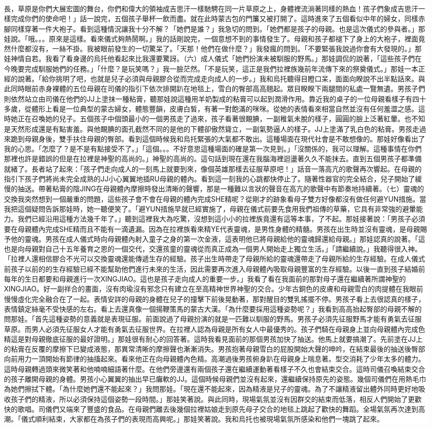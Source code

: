 長，草原是你們大展宏圖的舞台，你們和偉大的領袖成吉思汗一樣馳騁在同一片草原之上，身體裡流淌著同樣的熱血！孩子們象成吉思汗一樣完成你們的使命吧！」話一說完，五個孩子舉杯一飲而盡。就在此時蒙古包的門簾又被打開了。這時進來了五個看似中年的婦女，同樣赤腳同樣穿著一件大袍子。看到這種情況讓我十分不解？「她們是誰？」我急切的問到。「她們都是孩子的母親。也是這次儀式的參與者。」那娃說。「哦。。。原來是這樣。看來儀式夠熱鬧啊。」我的話剛說完，一個意想不到的事情發生了。母親和孩子都褪下了身上的大袍子，裡面竟然什麼都沒有，一絲不掛。我被眼前發生的一切驚呆了。「天那！他們在做什麼？」我發瘋的問到。「不要緊張我說過你會有大發現的。」那娃神情自若。我看了看身邊的烏托他看起來比我還要驚訝。（六）成人儀式「她們扮演未被馴服的野馬。」那娃調侃的說著，「這些孩子們在今晚要完成馴服她們的任務。」「什麼？是玩笑嗎？」我一臉茫然。「不是玩笑，這正是我們拉裡族幾前年流傳下來的祭奠儀式。」那娃一本正經的說著。「給你挑明了吧，也就是兒子必須與母親膠合從而完成走向成人的一步。」我和烏托聽得目瞪口呆，面面向睽說不出半點話來。與此同時眼前赤身裸體的五位母親在司儀的指引下依次排開趴在地毯上，雪白的臀部高高翹起。眾目睽睽下兩腿間的私處一覽無遺。男孩子們則依然站立由司儀在他們的JJ上塗抹一種粘膏，聽那娃說這種用羊奶製成的粘膏可以起到潤滑作用。靠近我的桌子的一位母親看樣子有四十多歲，從體形上看是一位典型的蒙古婦女，體態豐韻，皮膚白皙，有著一對飽滿的咪咪。從她的表情看來相當自然並沒有任何羞澀之感。這時她正在召喚她的兒子。五個孩子中個頭最小的一個男孩走了過來，孩子看著很靦腆，一副稚氣未脫的樣子，圓圓的臉上泛著紅暈。也不知是天然形成還是有點害羞。與他靦腆的面孔截然不同的是他的下體卻傲然聳立，一副氣勢逼人的樣子。JJ上塗滿了乳白色的粘膏。男孩走過來跪到母親身後，雙手扶住母親的臀部。看到這個時候我和烏托緊張的大氣都不敢出。這種場面在現代社會是不敢想像的。那娃好像看出了我的心思。「怎麼了？是不是有點接受不了。」「這個。。。不好意思這種場面的確是第一次見到。」「沒關係的，我可以理解。這種事情在你們那裡也許是錯誤的但是在拉裡是神聖的高尚的。」神聖的高尚的。這句話到現在還在我腦海裡迴盪著久久不能抹去。直到五個男孩子都準備就緒了。長者站了起來：「孩子們走向成人的一刻馬上就要到來，像個英雄那樣去征服草原吧！」話音一落高亢的歌聲再次響起。在母親的指引下孩子們將尚未完全成熟的JJ小心翼翼地插RU母親的體內。看到這一刻我的心跳都快停止了。隨著性器官的完全結合，兒子開始了緩慢的抽送。帶著粘膏的陰JING在母親體內摩擦時發出清晰的聲響，那是一種難以言狀的聲音在高亢的歌聲中有節奏地持續著。（七）靈魂的交換我突然想到一個嚴重的問題，這些孩子會不會在母親的體內完成SHE精呢？從剛才的跡象看母子雙方好像都沒有做任何避YUN措施。當我把這個疑問告訴那娃時，她一聽便笑了。「避YUN措施早就已經實施了，母親在儀式前要先食用我們祖傳的草藥，它具有非常強的避暈能力。我們已經沿用這種方法幾千年了。」聽到這裡我大為吃驚，沒想到這小小的拉裡族竟還有這等本事，了不起。那娃接著說：「男孩子必須要在母親體內完成SHE精而且不能有一滴遺漏。因為在拉裡族看來精YE代表靈魂，是男性身體的精髓。男孩在出生時並沒有靈魂，是母親賜予他的靈魂。男孩在成人儀式時向母親體內射入童子之身的第一次金液，這表明他已將母親給他的靈魂歸還給母親。」那娃認真的說著。「這也是向母親對自己十五年養育之恩的一個交代，交還孩童的靈魂從而真正成為一個男人開始走上獨立生活。」「請繼續說。」我聽得很入神。「拉裡人還相信膠合不光可以交換靈魂還能傳遞生存的經驗。孩子出生時帶走了母親所給的靈魂還帶走了母親所給的生存經驗。在成人儀式前孩子以前的的生存經驗已經不能幫助他們進行未來的生活，因此需要再次進入母親體內吸取母親豐富的生存經驗。以後一直到孩子結婚前每年的生日都要和母親進行一次XINGJIAO。這也是孩子走向成人的重要一步。」我看了看在我面前的那對母子還在繼續著所謂神聖的XINGJIAO。好一副祥合的畫面，沒有肉瑜沒有邪念只有建立在至高精神世界神聖的交合。少年古銅色的皮膚和母親雪白的肉提體在我眼前慢慢虛化完全融合在了一起。表情安詳的母親的身體在兒子的撞擊下前後晃動著，那對醒目的雙乳搖擺不停。男孩子看上去很認真的樣子，表情鎮定絲毫不受快感的左右。看上去還真像一個揚鞭策馬的蒙古大漢。「為什麼要採用這種姿勢呢？」我看到高高抬起臀部的母親不解的問那娃。「首先這種姿勢的意義就是表現征服。前面說過了母親扮演的就是一匹難以馴服的野馬。男孩子必須先征服野馬才能有勇氣去征服草原。而男人必須先征服女人才能有勇氣去征服世界。在拉裡人認為母親是所有女人中最優秀的。孩子們騎在母親身上並向母親體內完成色精這是對母親徹底征服的最好證明。」那娃很有耐心的回答著。這時我看見面前的那個男孩加快了抽送。他馬上就要搞潮了。先前塗在JJ上的粘膏在反覆的摩擦下已變成液態，那異常清晰的摩擦聲也漸漸消失。男孩抱著母親雪白的屁股開始大聲的呻吟，在結束最後的抽送後臀部向前用力一頂開始有節律的抽搐起來。看來他正在向母親體內色精。高潮過後男孩俯身趴在母親身上喘息著。型交消耗了少年太多的體力。這時母親轉過頭來微笑著和他喃喃細語著什麼。在他們旁邊還有兩個孩子還在繼續運動著看樣子不久也會結束交合。這時司儀召喚結束交合的孩子離開母親的身體。男孩小心翼翼的抽出早已癱軟的JJ。這個時候母親們並沒有起來，還繼續保持原先的姿態。幾個司儀們在用熱毛巾為她們擦拭下體。「為什麼她們還不能起來？」我問那娃。「現在還不能起來，因為精液是兒子的靈魂。為了不讓精液留出體外同時更好地吸收孩子們的精液，所以必須保持這個姿勢一段時間。」那娃笑著說。與此同時，現場氣氛並沒有因群交的結束而低落，相反人們開始了更歡快的歌唱。司儀們又端來了豐盛的食品。在母親們離去後幾個拉裡姑娘走到原先母子交合的地毯上跳起了歡快的舞蹈。全場氣氛再次達到高潮。「儀式順利結束，大家都在為孩子們的表現而高興呢。」那娃笑著說。我和烏托也被現場氣氛所感染和他們一塊跳了起來。
